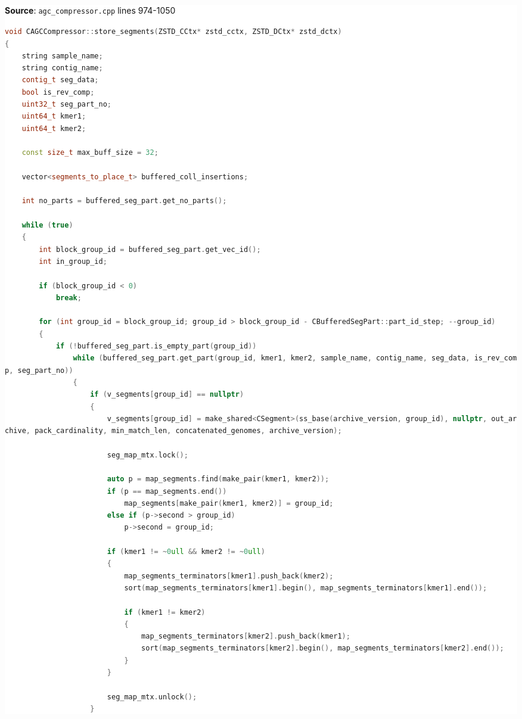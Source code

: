 **Source**: `agc_compressor.cpp` lines 974-1050

```cpp
void CAGCCompressor::store_segments(ZSTD_CCtx* zstd_cctx, ZSTD_DCtx* zstd_dctx)
{
    string sample_name;
    string contig_name;
    contig_t seg_data;
    bool is_rev_comp;
    uint32_t seg_part_no;
    uint64_t kmer1;
    uint64_t kmer2;

    const size_t max_buff_size = 32;

    vector<segments_to_place_t> buffered_coll_insertions;

    int no_parts = buffered_seg_part.get_no_parts();

    while (true)
    {
        int block_group_id = buffered_seg_part.get_vec_id();
        int in_group_id;

        if (block_group_id < 0)
            break;

        for (int group_id = block_group_id; group_id > block_group_id - CBufferedSegPart::part_id_step; --group_id)
        {
            if (!buffered_seg_part.is_empty_part(group_id))
                while (buffered_seg_part.get_part(group_id, kmer1, kmer2, sample_name, contig_name, seg_data, is_rev_comp, seg_part_no))
                {
                    if (v_segments[group_id] == nullptr)
                    {
                        v_segments[group_id] = make_shared<CSegment>(ss_base(archive_version, group_id), nullptr, out_archive, pack_cardinality, min_match_len, concatenated_genomes, archive_version);

                        seg_map_mtx.lock();

                        auto p = map_segments.find(make_pair(kmer1, kmer2));
                        if (p == map_segments.end())
                            map_segments[make_pair(kmer1, kmer2)] = group_id;
                        else if (p->second > group_id)
                            p->second = group_id;

                        if (kmer1 != ~0ull && kmer2 != ~0ull)
                        {
                            map_segments_terminators[kmer1].push_back(kmer2);
                            sort(map_segments_terminators[kmer1].begin(), map_segments_terminators[kmer1].end());

                            if (kmer1 != kmer2)
                            {
                                map_segments_terminators[kmer2].push_back(kmer1);
                                sort(map_segments_terminators[kmer2].begin(), map_segments_terminators[kmer2].end());
                            }
                        }

                        seg_map_mtx.unlock();
                    }

```